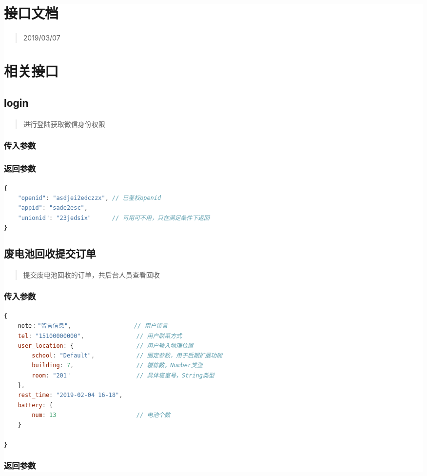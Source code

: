 # 接口文档

> 2019/03/07

# 相关接口

## login

> 进行登陆获取微信身份权限

### 传入参数

```javascript
```

### 返回参数

```javascript
{
    "openid": "asdjei2edczzx", // 已鉴权openid
    "appid": "sade2esc",
    "unionid": "23jedsix"      // 可用可不用，只在满足条件下返回
}
```

## 废电池回收提交订单

> 提交废电池回收的订单，共后台人员查看回收

### 传入参数

```javascript
{
    note："留言信息",                  // 用户留言
    tel: "15100000000",               // 用户联系方式
    user_location: {                  // 用户输入地理位置
        school: "Default",            // 固定参数，用于后期扩展功能
        building: 7,                  // 楼栋数，Number类型
        room: "201"                   // 具体寝室号，String类型
    },
    rest_time: "2019-02-04 16-18",
    battery: {
        num: 13                       // 电池个数
    }

}
```

### 返回参数
